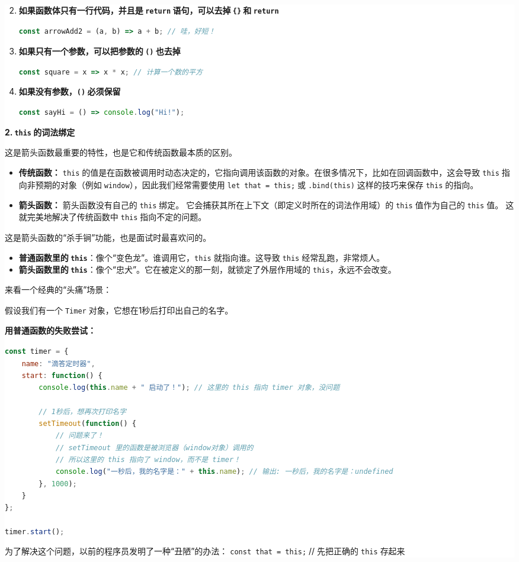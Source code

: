 2. **如果函数体只有一行代码，并且是 `return` 语句，可以去掉 `{}` 和 `return`**

   ```javascript
   const arrowAdd2 = (a, b) => a + b; // 哇，好短！
   ```

3. **如果只有一个参数，可以把参数的 `()` 也去掉**

   ```javascript
   const square = x => x * x; // 计算一个数的平方
   ```

4. **如果没有参数，`()` 必须保留**

   ```javascript
   const sayHi = () => console.log("Hi!");
   ```

 **2. `this` 的词法绑定** 

 这是箭头函数最重要的特性，也是它和传统函数最本质的区别。 

 * **传统函数：** `this` 的值是在函数被调用时动态决定的，它指向调用该函数的对象。在很多情况下，比如在回调函数中，这会导致 `this` 指向非预期的对象（例如 `window`），因此我们经常需要使用 `let that = this;` 或 `.bind(this)` 这样的技巧来保存 `this` 的指向。 

 * **箭头函数：** 箭头函数没有自己的 `this` 绑定。 它会捕获其所在上下文（即定义时所在的词法作用域）的 `this` 值作为自己的 `this` 值。 这就完美地解决了传统函数中 `this` 指向不定的问题。 

这是箭头函数的“杀手锏”功能，也是面试时最喜欢问的。

* **普通函数里的 `this`**：像个“变色龙”。谁调用它，`this` 就指向谁。这导致 `this` 经常乱跑，非常烦人。
* **箭头函数里的 `this`**：像个“忠犬”。它在被定义的那一刻，就锁定了外层作用域的 `this`，永远不会改变。

来看一个经典的“头痛”场景：

假设我们有一个 `Timer` 对象，它想在1秒后打印出自己的名字。

**用普通函数的失败尝试：**

```javascript
const timer = {
    name: "滴答定时器",
    start: function() {
        console.log(this.name + " 启动了！"); // 这里的 this 指向 timer 对象，没问题

        // 1秒后，想再次打印名字
        setTimeout(function() {
            // 问题来了！
            // setTimeout 里的函数是被浏览器（window对象）调用的
            // 所以这里的 this 指向了 window，而不是 timer！
            console.log("一秒后，我的名字是：" + this.name); // 输出: 一秒后，我的名字是：undefined
        }, 1000);
    }
};

timer.start();
```

为了解决这个问题，以前的程序员发明了一种“丑陋”的办法：
`const that = this;` // 先把正确的 `this` 存起来

